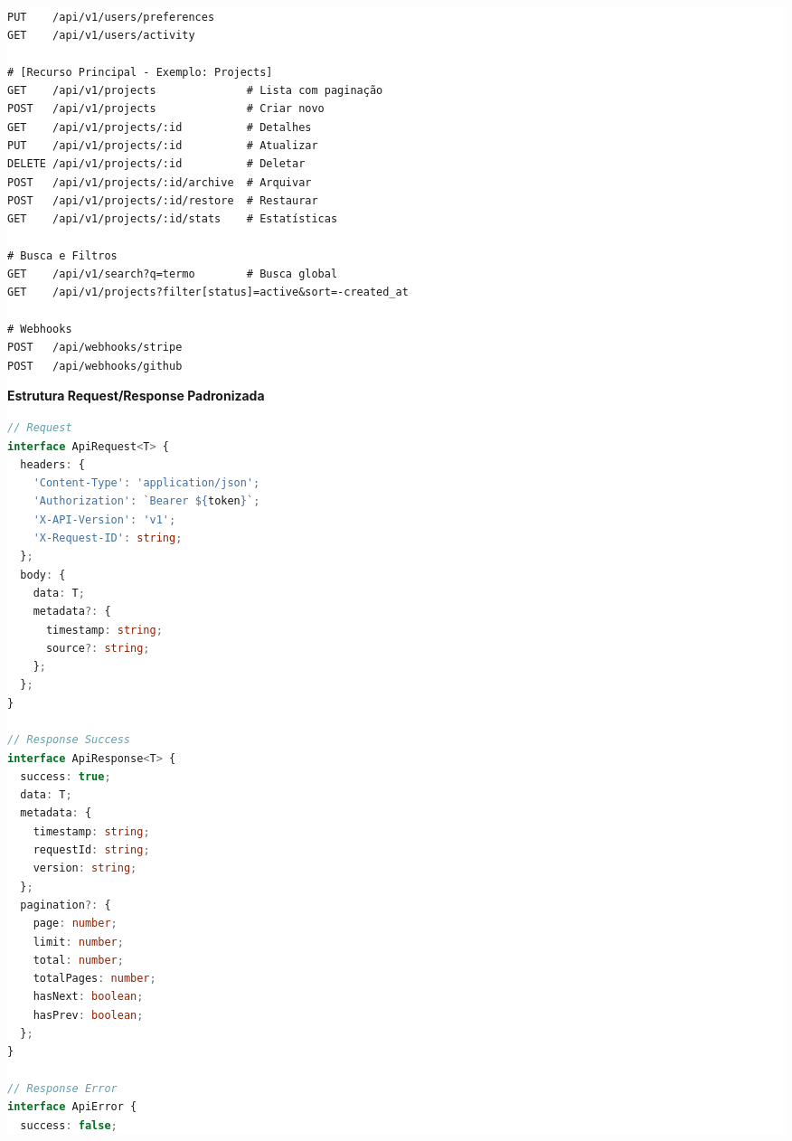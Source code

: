 ```
PUT    /api/v1/users/preferences
GET    /api/v1/users/activity

# [Recurso Principal - Exemplo: Projects]
GET    /api/v1/projects              # Lista com paginação
POST   /api/v1/projects              # Criar novo
GET    /api/v1/projects/:id          # Detalhes
PUT    /api/v1/projects/:id          # Atualizar
DELETE /api/v1/projects/:id          # Deletar
POST   /api/v1/projects/:id/archive  # Arquivar
POST   /api/v1/projects/:id/restore  # Restaurar
GET    /api/v1/projects/:id/stats    # Estatísticas

# Busca e Filtros
GET    /api/v1/search?q=termo        # Busca global
GET    /api/v1/projects?filter[status]=active&sort=-created_at

# Webhooks
POST   /api/webhooks/stripe
POST   /api/webhooks/github
```

**Estrutura Request/Response Padronizada**

```typescript
// Request
interface ApiRequest<T> {
  headers: {
    'Content-Type': 'application/json';
    'Authorization': `Bearer ${token}`;
    'X-API-Version': 'v1';
    'X-Request-ID': string;
  };
  body: {
    data: T;
    metadata?: {
      timestamp: string;
      source?: string;
    };
  };
}

// Response Success
interface ApiResponse<T> {
  success: true;
  data: T;
  metadata: {
    timestamp: string;
    requestId: string;
    version: string;
  };
  pagination?: {
    page: number;
    limit: number;
    total: number;
    totalPages: number;
    hasNext: boolean;
    hasPrev: boolean;
  };
}

// Response Error
interface ApiError {
  success: false;
```